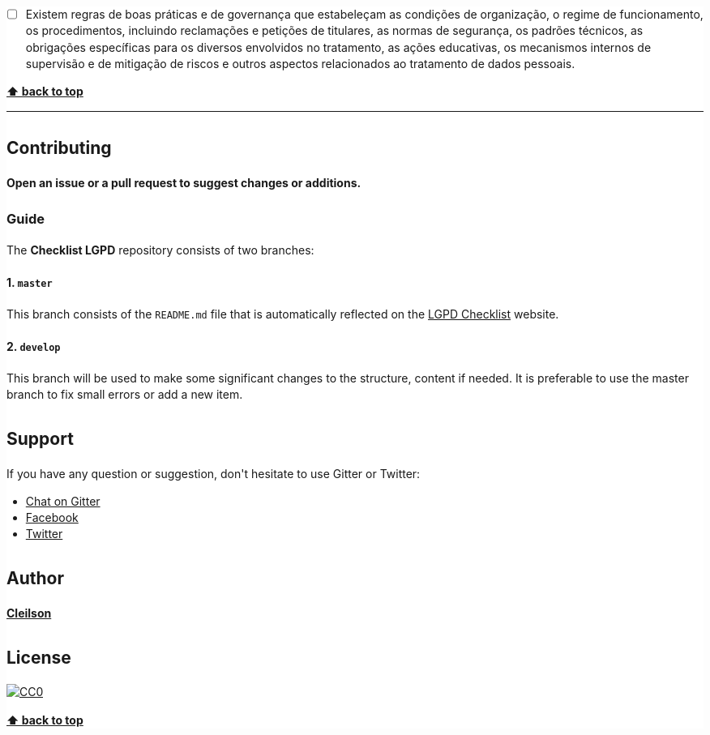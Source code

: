 * [ ] Existem regras de boas práticas e de governança que estabeleçam as condições de organização, o regime de funcionamento, os procedimentos, incluindo reclamações e petições de titulares, as normas de segurança, os padrões técnicos, as obrigações específicas para os diversos envolvidos no tratamento, as ações educativas, os mecanismos internos de supervisão e de mitigação de riscos e outros aspectos relacionados ao tratamento de dados pessoais.

**[⬆ back to top](#índice)**

---


## Contributing

**Open an issue or a pull request to suggest changes or additions.**

### Guide

The **Checklist LGPD** repository consists of two branches:

#### 1. `master`

This branch consists of the `README.md` file that is automatically reflected on the [LGPD Checklist]() website.

#### 2. `develop`

This branch will be used to make some significant changes to the structure, content if needed. It is preferable to use the master branch to fix small errors or add a new item.

## Support

If you have any question or suggestion, don't hesitate to use Gitter or Twitter:

* [Chat on Gitter]()
* [Facebook]()
* [Twitter]()

## Author

**[Cleilson](https://github.com/marcialwushu)**


## License

[![CC0](https://i.creativecommons.org/p/zero/1.0/88x31.png)](https://creativecommons.org/publicdomain/zero/1.0/)

**[⬆ back to top](#índice)**

[low_img]: data/images/priority/low.svg
[medium_img]: data/images/priority/medium.svg
[high_img]: data/images/priority/high.svg




